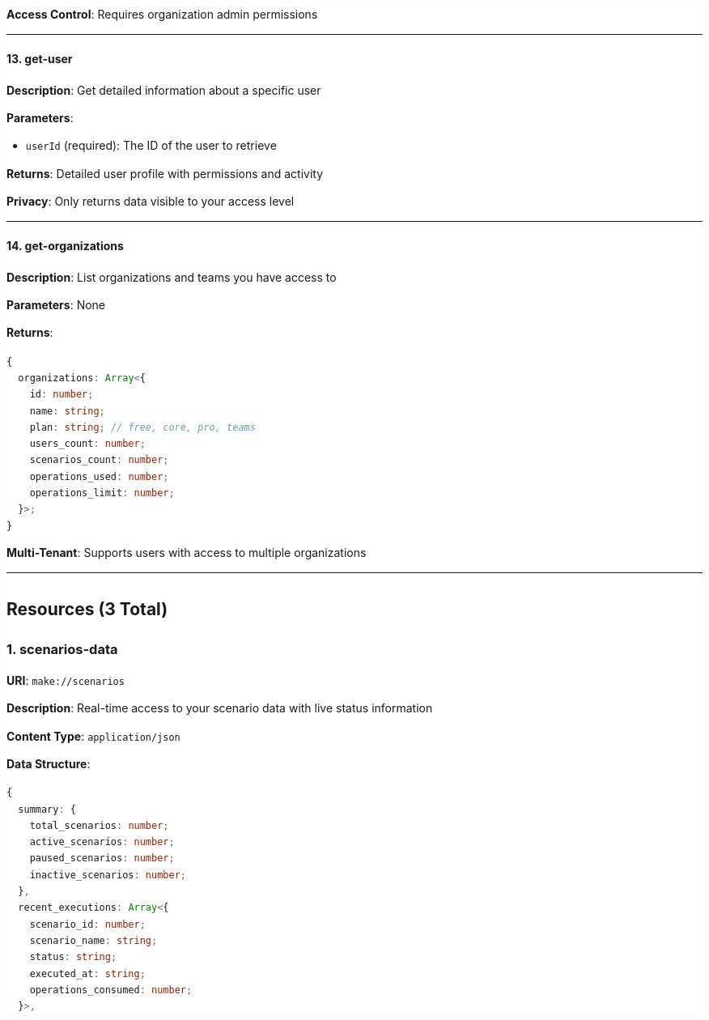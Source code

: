 **Access Control**: Requires organization admin permissions

---

#### 13. get-user

**Description**: Get detailed information about a specific user

**Parameters**:

- `userId` (required): The ID of the user to retrieve

**Returns**: Detailed user profile with permissions and activity

**Privacy**: Only returns data visible to your access level

---

#### 14. get-organizations

**Description**: List organizations and teams you have access to

**Parameters**: None

**Returns**:

```typescript
{
  organizations: Array<{
    id: number;
    name: string;
    plan: string; // free, core, pro, teams
    users_count: number;
    scenarios_count: number;
    operations_used: number;
    operations_limit: number;
  }>;
}
```

**Multi-Tenant**: Supports users with access to multiple organizations

---

## Resources (3 Total)

### 1. scenarios-data

**URI**: `make://scenarios`

**Description**: Real-time access to your scenario data with live status information

**Content Type**: `application/json`

**Data Structure**:

```typescript
{
  summary: {
    total_scenarios: number;
    active_scenarios: number;
    paused_scenarios: number;
    inactive_scenarios: number;
  },
  recent_executions: Array<{
    scenario_id: number;
    scenario_name: string;
    status: string;
    executed_at: string;
    operations_consumed: number;
  }>,
```